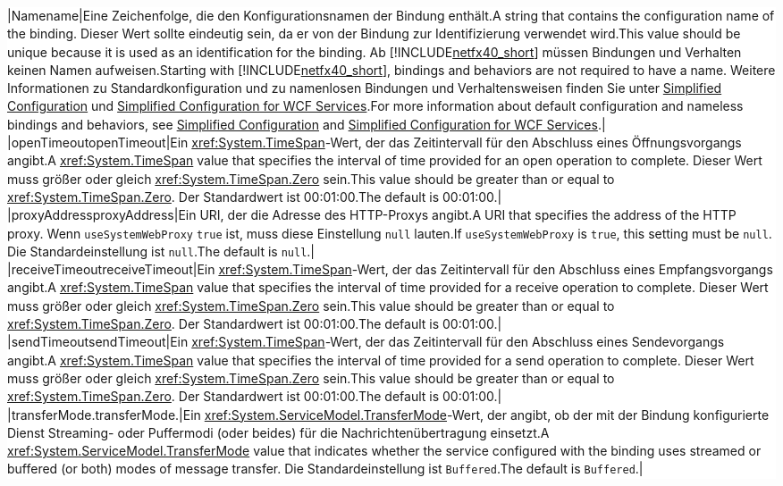 |<span data-ttu-id="f98ad-145">Name</span><span class="sxs-lookup"><span data-stu-id="f98ad-145">name</span></span>|<span data-ttu-id="f98ad-146">Eine Zeichenfolge, die den Konfigurationsnamen der Bindung enthält.</span><span class="sxs-lookup"><span data-stu-id="f98ad-146">A string that contains the configuration name of the binding.</span></span> <span data-ttu-id="f98ad-147">Dieser Wert sollte eindeutig sein, da er von der Bindung zur Identifizierung verwendet wird.</span><span class="sxs-lookup"><span data-stu-id="f98ad-147">This value should be unique because it is used as an identification for the binding.</span></span> <span data-ttu-id="f98ad-148">Ab [!INCLUDE[netfx40_short](../../../../../includes/netfx40-short-md.md)] müssen Bindungen und Verhalten keinen Namen aufweisen.</span><span class="sxs-lookup"><span data-stu-id="f98ad-148">Starting with [!INCLUDE[netfx40_short](../../../../../includes/netfx40-short-md.md)], bindings and behaviors are not required to have a name.</span></span> <span data-ttu-id="f98ad-149">Weitere Informationen zu Standardkonfiguration und zu namenlosen Bindungen und Verhaltensweisen finden Sie unter [Simplified Configuration](../../../../../docs/framework/wcf/simplified-configuration.md) und [Simplified Configuration for WCF Services](../../../../../docs/framework/wcf/samples/simplified-configuration-for-wcf-services.md).</span><span class="sxs-lookup"><span data-stu-id="f98ad-149">For more information about default configuration and nameless bindings and behaviors, see [Simplified Configuration](../../../../../docs/framework/wcf/simplified-configuration.md) and [Simplified Configuration for WCF Services](../../../../../docs/framework/wcf/samples/simplified-configuration-for-wcf-services.md).</span></span>|  
|<span data-ttu-id="f98ad-150">openTimeout</span><span class="sxs-lookup"><span data-stu-id="f98ad-150">openTimeout</span></span>|<span data-ttu-id="f98ad-151">Ein <xref:System.TimeSpan>-Wert, der das Zeitintervall für den Abschluss eines Öffnungsvorgangs angibt.</span><span class="sxs-lookup"><span data-stu-id="f98ad-151">A <xref:System.TimeSpan> value that specifies the interval of time provided for an open operation to complete.</span></span> <span data-ttu-id="f98ad-152">Dieser Wert muss größer oder gleich <xref:System.TimeSpan.Zero> sein.</span><span class="sxs-lookup"><span data-stu-id="f98ad-152">This value should be greater than or equal to <xref:System.TimeSpan.Zero>.</span></span> <span data-ttu-id="f98ad-153">Der Standardwert ist 00:01:00.</span><span class="sxs-lookup"><span data-stu-id="f98ad-153">The default is 00:01:00.</span></span>|  
|<span data-ttu-id="f98ad-154">proxyAddress</span><span class="sxs-lookup"><span data-stu-id="f98ad-154">proxyAddress</span></span>|<span data-ttu-id="f98ad-155">Ein URI, der die Adresse des HTTP-Proxys angibt.</span><span class="sxs-lookup"><span data-stu-id="f98ad-155">A URI that specifies the address of the HTTP proxy.</span></span> <span data-ttu-id="f98ad-156">Wenn `useSystemWebProxy` `true` ist, muss diese Einstellung `null` lauten.</span><span class="sxs-lookup"><span data-stu-id="f98ad-156">If `useSystemWebProxy` is `true`, this setting must be `null`.</span></span> <span data-ttu-id="f98ad-157">Die Standardeinstellung ist `null`.</span><span class="sxs-lookup"><span data-stu-id="f98ad-157">The default is `null`.</span></span>|  
|<span data-ttu-id="f98ad-158">receiveTimeout</span><span class="sxs-lookup"><span data-stu-id="f98ad-158">receiveTimeout</span></span>|<span data-ttu-id="f98ad-159">Ein <xref:System.TimeSpan>-Wert, der das Zeitintervall für den Abschluss eines Empfangsvorgangs angibt.</span><span class="sxs-lookup"><span data-stu-id="f98ad-159">A <xref:System.TimeSpan> value that specifies the interval of time provided for a receive operation to complete.</span></span> <span data-ttu-id="f98ad-160">Dieser Wert muss größer oder gleich <xref:System.TimeSpan.Zero> sein.</span><span class="sxs-lookup"><span data-stu-id="f98ad-160">This value should be greater than or equal to <xref:System.TimeSpan.Zero>.</span></span> <span data-ttu-id="f98ad-161">Der Standardwert ist 00:01:00.</span><span class="sxs-lookup"><span data-stu-id="f98ad-161">The default is 00:01:00.</span></span>|  
|<span data-ttu-id="f98ad-162">sendTimeout</span><span class="sxs-lookup"><span data-stu-id="f98ad-162">sendTimeout</span></span>|<span data-ttu-id="f98ad-163">Ein <xref:System.TimeSpan>-Wert, der das Zeitintervall für den Abschluss eines Sendevorgangs angibt.</span><span class="sxs-lookup"><span data-stu-id="f98ad-163">A <xref:System.TimeSpan> value that specifies the interval of time provided for a send operation to complete.</span></span> <span data-ttu-id="f98ad-164">Dieser Wert muss größer oder gleich <xref:System.TimeSpan.Zero> sein.</span><span class="sxs-lookup"><span data-stu-id="f98ad-164">This value should be greater than or equal to <xref:System.TimeSpan.Zero>.</span></span> <span data-ttu-id="f98ad-165">Der Standardwert ist 00:01:00.</span><span class="sxs-lookup"><span data-stu-id="f98ad-165">The default is 00:01:00.</span></span>|  
|<span data-ttu-id="f98ad-166">transferMode.</span><span class="sxs-lookup"><span data-stu-id="f98ad-166">transferMode.</span></span>|<span data-ttu-id="f98ad-167">Ein <xref:System.ServiceModel.TransferMode>-Wert, der angibt, ob der mit der Bindung konfigurierte Dienst Streaming- oder Puffermodi (oder beides) für die Nachrichtenübertragung einsetzt.</span><span class="sxs-lookup"><span data-stu-id="f98ad-167">A <xref:System.ServiceModel.TransferMode> value that indicates whether the service configured with the binding uses streamed or buffered (or both) modes of message transfer.</span></span> <span data-ttu-id="f98ad-168">Die Standardeinstellung ist `Buffered`.</span><span class="sxs-lookup"><span data-stu-id="f98ad-168">The default is `Buffered`.</span></span>|  